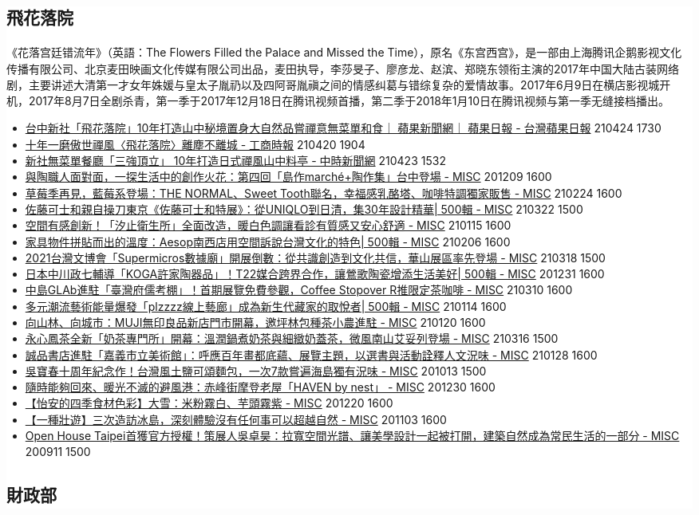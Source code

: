## 飛花落院

《花落宫廷错流年》（英語：The Flowers Filled the Palace and Missed the Time），原名《东宫西宫》，是一部由上海腾讯企鹅影视文化传播有限公司、北京麦田映画文化传媒有限公司出品，麦田执导，李莎旻子、廖彦龙、赵滨、郑晓东领衔主演的2017年中国大陆古装网络剧，主要讲述大清第一才女年姝媛与皇太子胤礽以及四阿哥胤禛之间的情感纠葛与错综复杂的爱情故事。2017年6月9日在横店影视城开机，2017年8月7日全剧杀青，第一季于2017年12月18日在腾讯视频首播，第二季于2018年1月10日在腾讯视频与第一季无缝接档播出。


- [台中新社「飛花落院」10年打造山中秘境置身大自然品嘗禪意無菜單和食｜ 蘋果新聞網｜ 蘋果日報 - 台灣蘋果日報](https://tw.appledaily.com/supplement/20210424/LC64VFPUCVCRDCFTATLJUIW4WM/ "台中新社「飛花落院」10年打造山中秘境置身大自然品嘗禪意無菜單和食｜ 蘋果新聞網｜ 蘋果日報 - 台灣蘋果日報") 210424 1730
- [十年一磨傲世禪風〈飛花落院〉離塵不離城 - 工商時報](https://ctee.com.tw/lohas/food/447751.html "十年一磨傲世禪風〈飛花落院〉離塵不離城 - 工商時報") 210420 1904
- [新社無菜單餐廳「三強頂立」 10年打造日式禪風山中料亭 - 中時新聞網](https://www.chinatimes.com/realtimenews/20210423003578-264211 "新社無菜單餐廳「三強頂立」 10年打造日式禪風山中料亭 - 中時新聞網") 210423 1532
- [與陶職人面對面，一探生活中的創作火花：第四回「島作marché+陶作集」台中登場 - MISC](https://500times.udn.com/wtimes/story/12671/5079251 "與陶職人面對面，一探生活中的創作火花：第四回「島作marché+陶作集」台中登場 - MISC") 201209 1600
- [草莓季再見，藍莓系登場：THE NORMAL、Sweet Tooth聯名，幸福感乳酪塔、咖啡特調獨家販售 - MISC](https://500times.udn.com/wtimes/story/12671/5272244 "草莓季再見，藍莓系登場：THE NORMAL、Sweet Tooth聯名，幸福感乳酪塔、咖啡特調獨家販售 - MISC") 210224 1600
- [佐藤可士和親自操刀東京《佐藤可士和特展》：從UNIQLO到日清，集30年設計精華| 500輯 - MISC](https://500times.udn.com/wtimes/story/12671/5325023 "佐藤可士和親自操刀東京《佐藤可士和特展》：從UNIQLO到日清，集30年設計精華| 500輯 - MISC") 210322 1500
- [空間有感創新！「汐止衛生所」全面改造，暖白色調讓看診有質感又安心舒適 - MISC](https://500times.udn.com/wtimes/story/12671/5176866 "空間有感創新！「汐止衛生所」全面改造，暖白色調讓看診有質感又安心舒適 - MISC") 210115 1600
- [家具物件拼貼而出的溫度：Aesop南西店用空間訴說台灣文化的特色| 500輯 - MISC](https://500times.udn.com/wtimes/story/12671/5225723 "家具物件拼貼而出的溫度：Aesop南西店用空間訴說台灣文化的特色| 500輯 - MISC") 210206 1600
- [2021台灣文博會「Supermicros數據廟」開展倒數：從共識創造到文化共信，華山展區率先登場 - MISC](https://500times.udn.com/wtimes/story/12671/5328134 "2021台灣文博會「Supermicros數據廟」開展倒數：從共識創造到文化共信，華山展區率先登場 - MISC") 210318 1500
- [日本中川政七輔導「KOGA許家陶器品」！T22媒合跨界合作，讓鶯歌陶瓷增添生活美好| 500輯 - MISC](https://500times.udn.com/wtimes/story/120842/5137220 "日本中川政七輔導「KOGA許家陶器品」！T22媒合跨界合作，讓鶯歌陶瓷增添生活美好| 500輯 - MISC") 201231 1600
- [中島GLAb進駐「臺灣府儒考棚」！首期展覽免費參觀，Coffee Stopover R推限定茶咖啡 - MISC](https://500times.udn.com/wtimes/story/12671/5309283 "中島GLAb進駐「臺灣府儒考棚」！首期展覽免費參觀，Coffee Stopover R推限定茶咖啡 - MISC") 210310 1600
- [多元潮流藝術能量爆發「plzzzz線上藝廊」成為新生代藏家的取悅者| 500輯 - MISC](https://500times.udn.com/wtimes/story/12671/5171696 "多元潮流藝術能量爆發「plzzzz線上藝廊」成為新生代藏家的取悅者| 500輯 - MISC") 210114 1600
- [向山林、向城市：MUJI無印良品新店門市開幕，邀坪林包種茶小農進駐 - MISC](https://500times.udn.com/wtimes/story/12671/5190209 "向山林、向城市：MUJI無印良品新店門市開幕，邀坪林包種茶小農進駐 - MISC") 210120 1600
- [永心鳳茶全新「奶茶專門所」開幕：溫潤鍋煮奶茶與細緻奶蓋茶，微風南山艾妥列登場 - MISC](https://500times.udn.com/wtimes/story/12671/5320267 "永心鳳茶全新「奶茶專門所」開幕：溫潤鍋煮奶茶與細緻奶蓋茶，微風南山艾妥列登場 - MISC") 210316 1500
- [誠品書店進駐「嘉義市立美術館」：呼應百年畫都底蘊、展覽主題，以選書與活動詮釋人文況味 - MISC](https://500times.udn.com/wtimes/story/12671/5211371 "誠品書店進駐「嘉義市立美術館」：呼應百年畫都底蘊、展覽主題，以選書與活動詮釋人文況味 - MISC") 210128 1600
- [吳寶春十周年紀念作！台灣風土鹽可頌麵包，一次7款嘗遍海島獨有況味 - MISC](https://500times.udn.com/wtimes/story/12671/4932611 "吳寶春十周年紀念作！台灣風土鹽可頌麵包，一次7款嘗遍海島獨有況味 - MISC") 201013 1500
- [隨時能夠回來、暖光不滅的避風港：赤峰街摩登老屋「HAVEN by nest」 - MISC](https://500times.udn.com/wtimes/story/12671/5132084 "隨時能夠回來、暖光不滅的避風港：赤峰街摩登老屋「HAVEN by nest」 - MISC") 201230 1600
- [【怡安的四季食材色彩】大雪：米粉霧白、芋頭霧紫 - MISC](https://500times.udn.com/wtimes/story/12671/5107454 "【怡安的四季食材色彩】大雪：米粉霧白、芋頭霧紫 - MISC") 201220 1600
- [【一種壯遊】三次造訪冰島，深刻體驗沒有任何事可以超越自然 - MISC](https://500times.udn.com/wtimes/story/12671/4985259 "【一種壯遊】三次造訪冰島，深刻體驗沒有任何事可以超越自然 - MISC") 201103 1600
- [Open House Taipei首獲官方授權！策展人吳卓昊：拉寬空間光譜、讓美學設計一起被打開，建築自然成為常民生活的一部分 - MISC](https://500times.udn.com/wtimes/story/12671/4851805 "Open House Taipei首獲官方授權！策展人吳卓昊：拉寬空間光譜、讓美學設計一起被打開，建築自然成為常民生活的一部分 - MISC") 200911 1500

## 財政部
